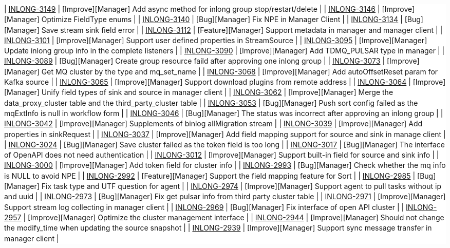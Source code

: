 | [INLONG-3149](https://github.com/apache/incubator-inlong/issues/3149) | [Improve][Manager] Add async method for inlong group stop/restart/delete                               |
| [INLONG-3146](https://github.com/apache/incubator-inlong/issues/3146) | [Improve][Manager] Optimize FieldType enums                                                            |
| [INLONG-3140](https://github.com/apache/incubator-inlong/issues/3140) | [Bug][Manager] Fix NPE in Manager Client                                                               |
| [INLONG-3134](https://github.com/apache/incubator-inlong/issues/3134) | [Bug][Manager] Save stream sink field error                                                            |
| [INLONG-3112](https://github.com/apache/incubator-inlong/issues/3112) | [Feature][Manager] Support metadata in manager and manager client                                      |
| [INLONG-3101](https://github.com/apache/incubator-inlong/issues/3101) | [Improve][Manager] Support user defined properties in StreamSource                                     |
| [INLONG-3095](https://github.com/apache/incubator-inlong/issues/3095) | [Improve][Manager] Update inlong group info in the complete listeners                                  |
| [INLONG-3090](https://github.com/apache/incubator-inlong/issues/3090) | [Improve][Manager] Add TDMQ_PULSAR type in manager                                                     |
| [INLONG-3089](https://github.com/apache/incubator-inlong/issues/3089) | [Bug][Manager] Create group resource faild after approving one inlong group                            |
| [INLONG-3073](https://github.com/apache/incubator-inlong/issues/3073) | [Improve][Manager] Get MQ cluster by the type and mq_set_name                                          |
| [INLONG-3068](https://github.com/apache/incubator-inlong/issues/3068) | [Improve][Manager] Add autoOffsetReset param for Kafka source                                          |
| [INLONG-3065](https://github.com/apache/incubator-inlong/issues/3065) | [Improve][Manager] Support download plugins from remote address                                        |
| [INLONG-3064](https://github.com/apache/incubator-inlong/issues/3064) | [Improve][Manager] Unify field types of sink and source in manager client                              |
| [INLONG-3062](https://github.com/apache/incubator-inlong/issues/3062) | [Improve][Manager] Merge the data_proxy_cluster table and the third_party_cluster table                |
| [INLONG-3053](https://github.com/apache/incubator-inlong/issues/3053) | [Bug][Manager] Push sort config failed as the mqExtInfo is null in workflow form                       |
| [INLONG-3046](https://github.com/apache/incubator-inlong/issues/3046) | [Bug][Manager] The status was incorrect after approving an inlong group                                |
| [INLONG-3042](https://github.com/apache/incubator-inlong/issues/3042) | [Improve][Manager] Supplements of  binlog allMigration stream                                          |
| [INLONG-3039](https://github.com/apache/incubator-inlong/issues/3039) | [Improve][Manager] Add properties in sinkRequest                                                       |
| [INLONG-3037](https://github.com/apache/incubator-inlong/issues/3037) | [Improve][Manager] Add field mapping support for source and sink in manage client                      |
| [INLONG-3024](https://github.com/apache/incubator-inlong/issues/3024) | [Bug][Manager] Save cluster failed as the token field is too long                                      |
| [INLONG-3017](https://github.com/apache/incubator-inlong/issues/3017) | [Bug][Manager] The interface of OpenAPI does not need authentication                                   |
| [INLONG-3012](https://github.com/apache/incubator-inlong/issues/3012) | [Improve][Manager] Support built-in field for source and sink info                                     |
| [INLONG-3000](https://github.com/apache/incubator-inlong/issues/3000) | [Improve][Manager] Add token field for cluster info                                                    |
| [INLONG-2993](https://github.com/apache/incubator-inlong/issues/2993) | [Bug][Manager] Check whether the mq info is NULL to avoid NPE                                          |
| [INLONG-2992](https://github.com/apache/incubator-inlong/issues/2992) | [Feature][Manager] Support the field mapping feature for Sort                                          |
| [INLONG-2985](https://github.com/apache/incubator-inlong/issues/2985) | [Bug][Manager] Fix task type and UTF question for agent                                                |
| [INLONG-2974](https://github.com/apache/incubator-inlong/issues/2974) | [Improve][Manager] Support agent to pull tasks without ip and uuid                                     |
| [INLONG-2973](https://github.com/apache/incubator-inlong/issues/2973) | [Bug][Manager] Fix get pulsar info from third party cluster table                                      |
| [INLONG-2971](https://github.com/apache/incubator-inlong/issues/2971) | [Improve][Manager] Support stream log collecting in manager client                                     |
| [INLONG-2969](https://github.com/apache/incubator-inlong/issues/2969) | [Bug][Manager] Fix interface of open API cluster                                                       |
| [INLONG-2957](https://github.com/apache/incubator-inlong/issues/2957) | [Improve][Manager] Optimize the cluster management interface                                           |
| [INLONG-2944](https://github.com/apache/incubator-inlong/issues/2944) | [Improve][Manager] Should not change the modify_time when updating the source snapshot                 |
| [INLONG-2939](https://github.com/apache/incubator-inlong/issues/2939) | [Improve][Manager] Support sync message transfer in manager client                                     |